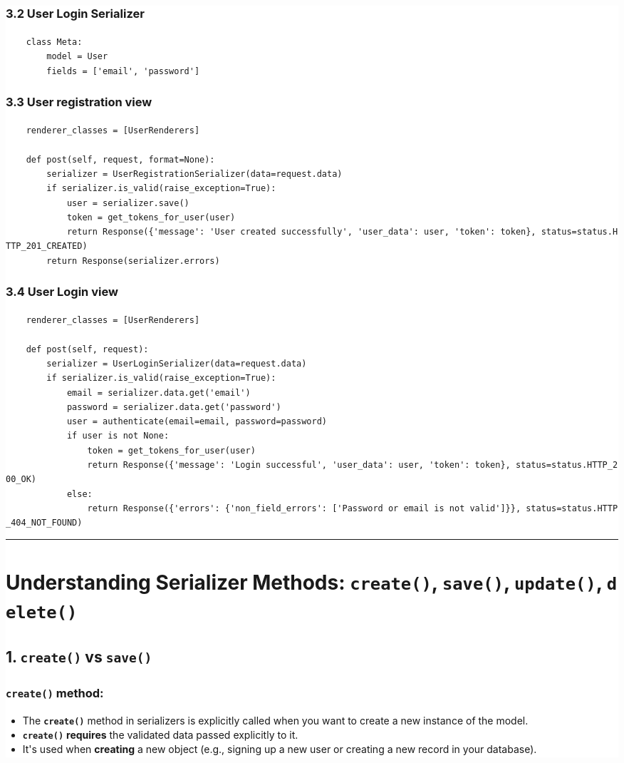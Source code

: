 ### 3.2 **User Login Serializer**
```class UserLoginSerializer(serializers.ModelSerializer):
    class Meta:
        model = User
        fields = ['email', 'password']
```
### 3.3 **User registration view**
```class UserRegistrationView(APIView):
    renderer_classes = [UserRenderers]

    def post(self, request, format=None):
        serializer = UserRegistrationSerializer(data=request.data)
        if serializer.is_valid(raise_exception=True):
            user = serializer.save()
            token = get_tokens_for_user(user)
            return Response({'message': 'User created successfully', 'user_data': user, 'token': token}, status=status.HTTP_201_CREATED)
        return Response(serializer.errors)
```
### 3.4 **User Login view**
```class UserLoginView(APIView):
    renderer_classes = [UserRenderers]

    def post(self, request):
        serializer = UserLoginSerializer(data=request.data)
        if serializer.is_valid(raise_exception=True):
            email = serializer.data.get('email')
            password = serializer.data.get('password')
            user = authenticate(email=email, password=password)
            if user is not None:
                token = get_tokens_for_user(user)
                return Response({'message': 'Login successful', 'user_data': user, 'token': token}, status=status.HTTP_200_OK)
            else:
                return Response({'errors': {'non_field_errors': ['Password or email is not valid']}}, status=status.HTTP_404_NOT_FOUND)
```

---
# Understanding Serializer Methods: `create()`, `save()`, `update()`, `delete()`

## 1. `create()` vs `save()`

### `create()` method:
- The **`create()`** method in serializers is explicitly called when you want to create a new instance of the model.
- **`create()`** **requires** the validated data passed explicitly to it.
- It's used when **creating** a new object (e.g., signing up a new user or creating a new record in your database).
